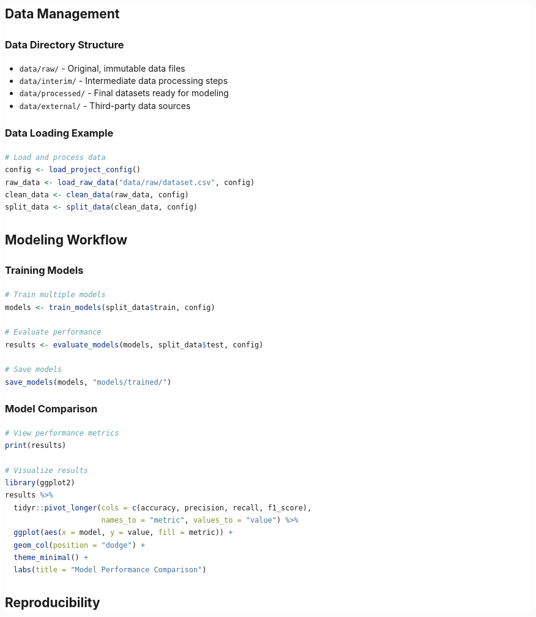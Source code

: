 ## Data Management

### Data Directory Structure

- `data/raw/` - Original, immutable data files
- `data/interim/` - Intermediate data processing steps
- `data/processed/` - Final datasets ready for modeling
- `data/external/` - Third-party data sources

### Data Loading Example

```r
# Load and process data
config <- load_project_config()
raw_data <- load_raw_data("data/raw/dataset.csv", config)
clean_data <- clean_data(raw_data, config)
split_data <- split_data(clean_data, config)
```

## Modeling Workflow

### Training Models

```r
# Train multiple models
models <- train_models(split_data$train, config)

# Evaluate performance
results <- evaluate_models(models, split_data$test, config)

# Save models
save_models(models, "models/trained/")
```

### Model Comparison

```r
# View performance metrics
print(results)

# Visualize results
library(ggplot2)
results %>%
  tidyr::pivot_longer(cols = c(accuracy, precision, recall, f1_score), 
                      names_to = "metric", values_to = "value") %>%
  ggplot(aes(x = model, y = value, fill = metric)) +
  geom_col(position = "dodge") +
  theme_minimal() +
  labs(title = "Model Performance Comparison")
```

## Reproducibility
